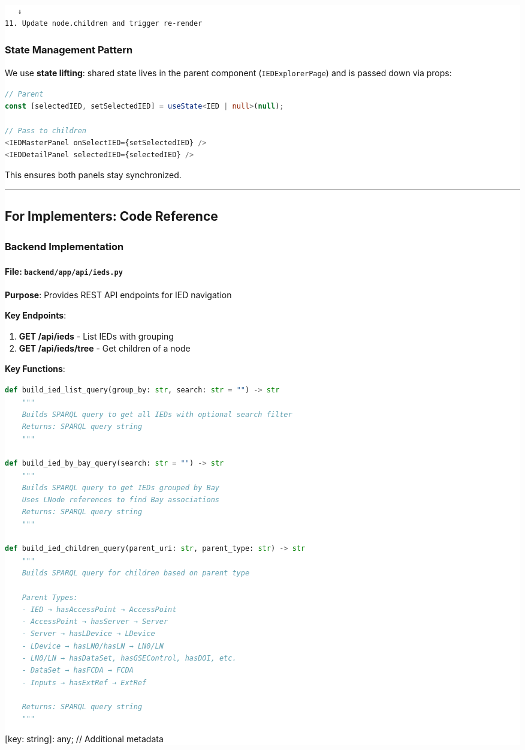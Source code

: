 ```
   ↓
11. Update node.children and trigger re-render
```

### State Management Pattern

We use **state lifting**: shared state lives in the parent component (`IEDExplorerPage`) and is passed down via props:

```typescript
// Parent
const [selectedIED, setSelectedIED] = useState<IED | null>(null);

// Pass to children
<IEDMasterPanel onSelectIED={setSelectedIED} />
<IEDDetailPanel selectedIED={selectedIED} />
```

This ensures both panels stay synchronized.

---

## For Implementers: Code Reference

### Backend Implementation

#### File: `backend/app/api/ieds.py`

**Purpose**: Provides REST API endpoints for IED navigation

**Key Endpoints**:

1. **GET /api/ieds** - List IEDs with grouping
2. **GET /api/ieds/tree** - Get children of a node

**Key Functions**:

```python
def build_ied_list_query(group_by: str, search: str = "") -> str
    """
    Builds SPARQL query to get all IEDs with optional search filter
    Returns: SPARQL query string
    """

def build_ied_by_bay_query(search: str = "") -> str
    """
    Builds SPARQL query to get IEDs grouped by Bay
    Uses LNode references to find Bay associations
    Returns: SPARQL query string
    """

def build_ied_children_query(parent_uri: str, parent_type: str) -> str
    """
    Builds SPARQL query for children based on parent type

    Parent Types:
    - IED → hasAccessPoint → AccessPoint
    - AccessPoint → hasServer → Server
    - Server → hasLDevice → LDevice
    - LDevice → hasLN0/hasLN → LN0/LN
    - LN0/LN → hasDataSet, hasGSEControl, hasDOI, etc.
    - DataSet → hasFCDA → FCDA
    - Inputs → hasExtRef → ExtRef

    Returns: SPARQL query string
    """
```

  [key: string]: any;       // Additional metadata